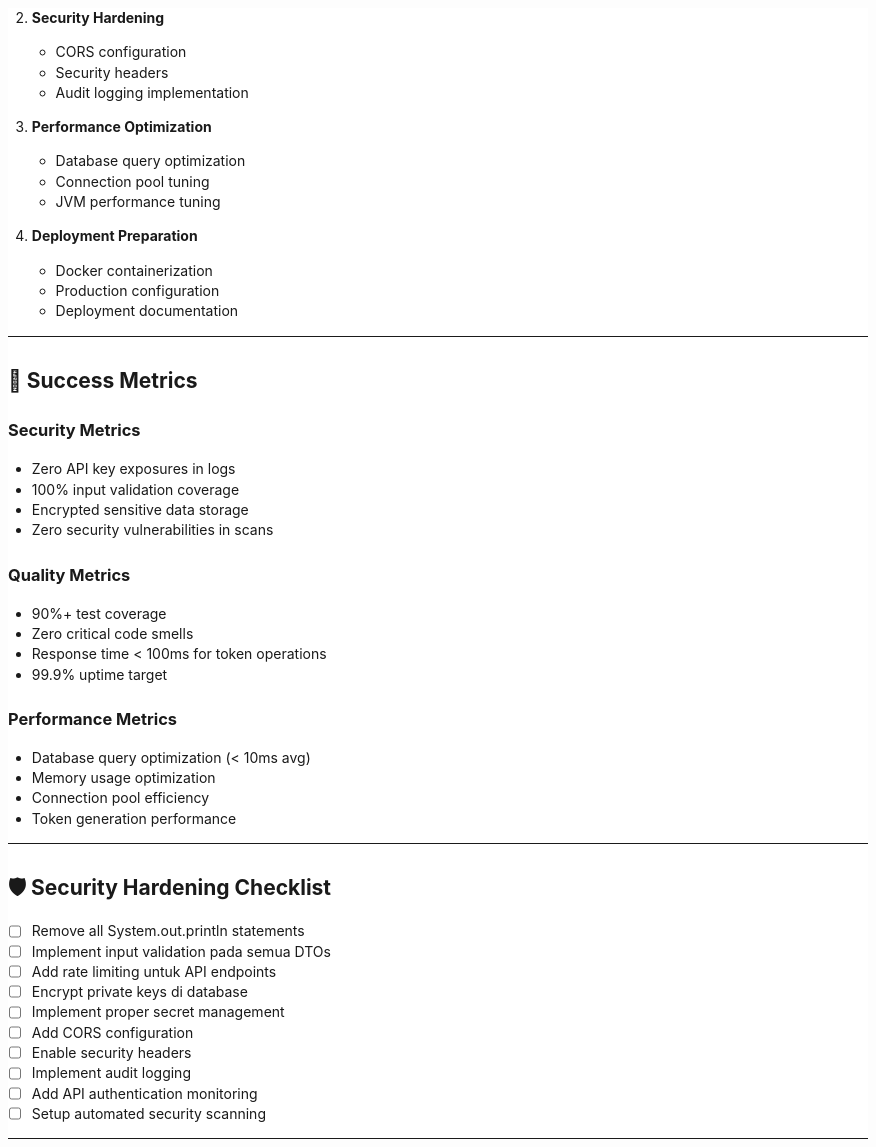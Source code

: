 2. **Security Hardening**
   - CORS configuration
   - Security headers
   - Audit logging implementation

3. **Performance Optimization**
   - Database query optimization
   - Connection pool tuning
   - JVM performance tuning

4. **Deployment Preparation**
   - Docker containerization
   - Production configuration
   - Deployment documentation

---

## 🎯 Success Metrics

### Security Metrics
- Zero API key exposures in logs
- 100% input validation coverage
- Encrypted sensitive data storage
- Zero security vulnerabilities in scans

### Quality Metrics
- 90%+ test coverage
- Zero critical code smells
- Response time < 100ms for token operations
- 99.9% uptime target

### Performance Metrics
- Database query optimization (< 10ms avg)
- Memory usage optimization
- Connection pool efficiency
- Token generation performance

---

## 🛡️ Security Hardening Checklist

- [ ] Remove all System.out.println statements
- [ ] Implement input validation pada semua DTOs
- [ ] Add rate limiting untuk API endpoints
- [ ] Encrypt private keys di database
- [ ] Implement proper secret management
- [ ] Add CORS configuration
- [ ] Enable security headers
- [ ] Implement audit logging
- [ ] Add API authentication monitoring
- [ ] Setup automated security scanning

---